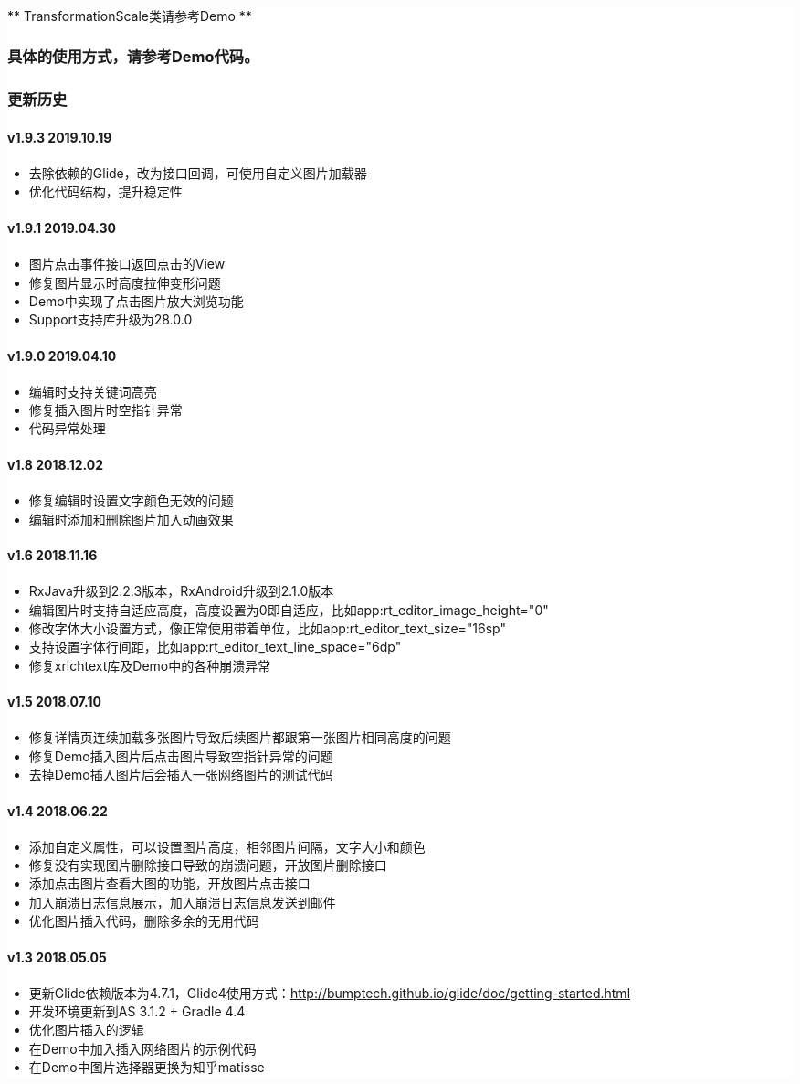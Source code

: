 ```
```
** TransformationScale类请参考Demo **


### 具体的使用方式，请参考Demo代码。

### 更新历史

####  v1.9.3  2019.10.19
- 去除依赖的Glide，改为接口回调，可使用自定义图片加载器
- 优化代码结构，提升稳定性

####  v1.9.1  2019.04.30
- 图片点击事件接口返回点击的View
- 修复图片显示时高度拉伸变形问题
- Demo中实现了点击图片放大浏览功能
- Support支持库升级为28.0.0

####  v1.9.0  2019.04.10
- 编辑时支持关键词高亮
- 修复插入图片时空指针异常
- 代码异常处理

#### v1.8  2018.12.02
- 修复编辑时设置文字颜色无效的问题
- 编辑时添加和删除图片加入动画效果

#### v1.6  2018.11.16
- RxJava升级到2.2.3版本，RxAndroid升级到2.1.0版本
- 编辑图片时支持自适应高度，高度设置为0即自适应，比如app:rt_editor_image_height="0"
- 修改字体大小设置方式，像正常使用带着单位，比如app:rt_editor_text_size="16sp"
- 支持设置字体行间距，比如app:rt_editor_text_line_space="6dp"
- 修复xrichtext库及Demo中的各种崩溃异常

#### v1.5  2018.07.10
- 修复详情页连续加载多张图片导致后续图片都跟第一张图片相同高度的问题
- 修复Demo插入图片后点击图片导致空指针异常的问题
- 去掉Demo插入图片后会插入一张网络图片的测试代码

#### v1.4  2018.06.22
- 添加自定义属性，可以设置图片高度，相邻图片间隔，文字大小和颜色
- 修复没有实现图片删除接口导致的崩溃问题，开放图片删除接口
- 添加点击图片查看大图的功能，开放图片点击接口
- 加入崩溃日志信息展示，加入崩溃日志信息发送到邮件
- 优化图片插入代码，删除多余的无用代码

#### v1.3  2018.05.05
- 更新Glide依赖版本为4.7.1，Glide4使用方式：http://bumptech.github.io/glide/doc/getting-started.html
- 开发环境更新到AS 3.1.2 + Gradle 4.4
- 优化图片插入的逻辑
- 在Demo中加入插入网络图片的示例代码
- 在Demo中图片选择器更换为知乎matisse

